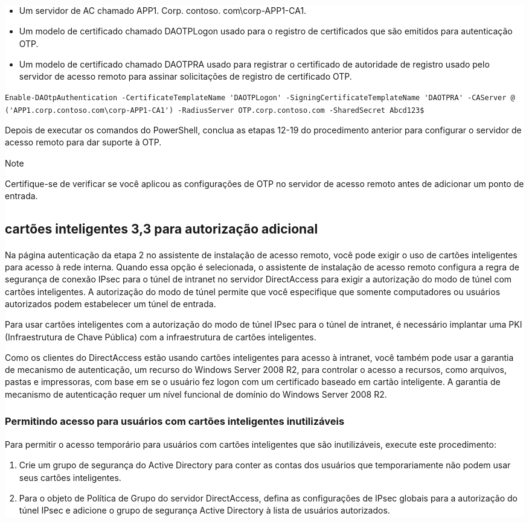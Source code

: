 -   Um servidor de AC chamado APP1. Corp. contoso. com\corp-APP1-CA1.

-   Um modelo de certificado chamado DAOTPLogon usado para o registro de certificados que são emitidos para autenticação OTP.

-   Um modelo de certificado chamado DAOTPRA usado para registrar o certificado de autoridade de registro usado pelo servidor de acesso remoto para assinar solicitações de registro de certificado OTP.

```
Enable-DAOtpAuthentication -CertificateTemplateName 'DAOTPLogon' -SigningCertificateTemplateName 'DAOTPRA' -CAServer @('APP1.corp.contoso.com\corp-APP1-CA1') -RadiusServer OTP.corp.contoso.com -SharedSecret Abcd123$
```

Depois de executar os comandos do PowerShell, conclua as etapas 12-19 do procedimento anterior para configurar o servidor de acesso remoto para dar suporte à OTP.

> [!NOTE]
> Certifique-se de verificar se você aplicou as configurações de OTP no servidor de acesso remoto antes de adicionar um ponto de entrada.

## <a name="33-smart-cards-for-additional-authorization"></a><a name="BKMK_Smartcard"></a>cartões inteligentes 3,3 para autorização adicional
Na página autenticação da etapa 2 no assistente de instalação de acesso remoto, você pode exigir o uso de cartões inteligentes para acesso à rede interna. Quando essa opção é selecionada, o assistente de instalação de acesso remoto configura a regra de segurança de conexão IPsec para o túnel de intranet no servidor DirectAccess para exigir a autorização do modo de túnel com cartões inteligentes. A autorização do modo de túnel permite que você especifique que somente computadores ou usuários autorizados podem estabelecer um túnel de entrada.

Para usar cartões inteligentes com a autorização do modo de túnel IPsec para o túnel de intranet, é necessário implantar uma PKI (Infraestrutura de Chave Pública) com a infraestrutura de cartões inteligentes.

Como os clientes do DirectAccess estão usando cartões inteligentes para acesso à intranet, você também pode usar a garantia de mecanismo de autenticação, um recurso do Windows Server 2008 R2, para controlar o acesso a recursos, como arquivos, pastas e impressoras, com base em se o usuário fez logon com um certificado baseado em cartão inteligente. A garantia de mecanismo de autenticação requer um nível funcional de domínio do Windows Server 2008 R2.

### <a name="allowing-access-for-users-with-unusable-smart-cards"></a>Permitindo acesso para usuários com cartões inteligentes inutilizáveis
Para permitir o acesso temporário para usuários com cartões inteligentes que são inutilizáveis, execute este procedimento:

1.  Crie um grupo de segurança do Active Directory para conter as contas dos usuários que temporariamente não podem usar seus cartões inteligentes.

2.  Para o objeto de Política de Grupo do servidor DirectAccess, defina as configurações de IPsec globais para a autorização do túnel IPsec e adicione o grupo de segurança Active Directory à lista de usuários autorizados.
